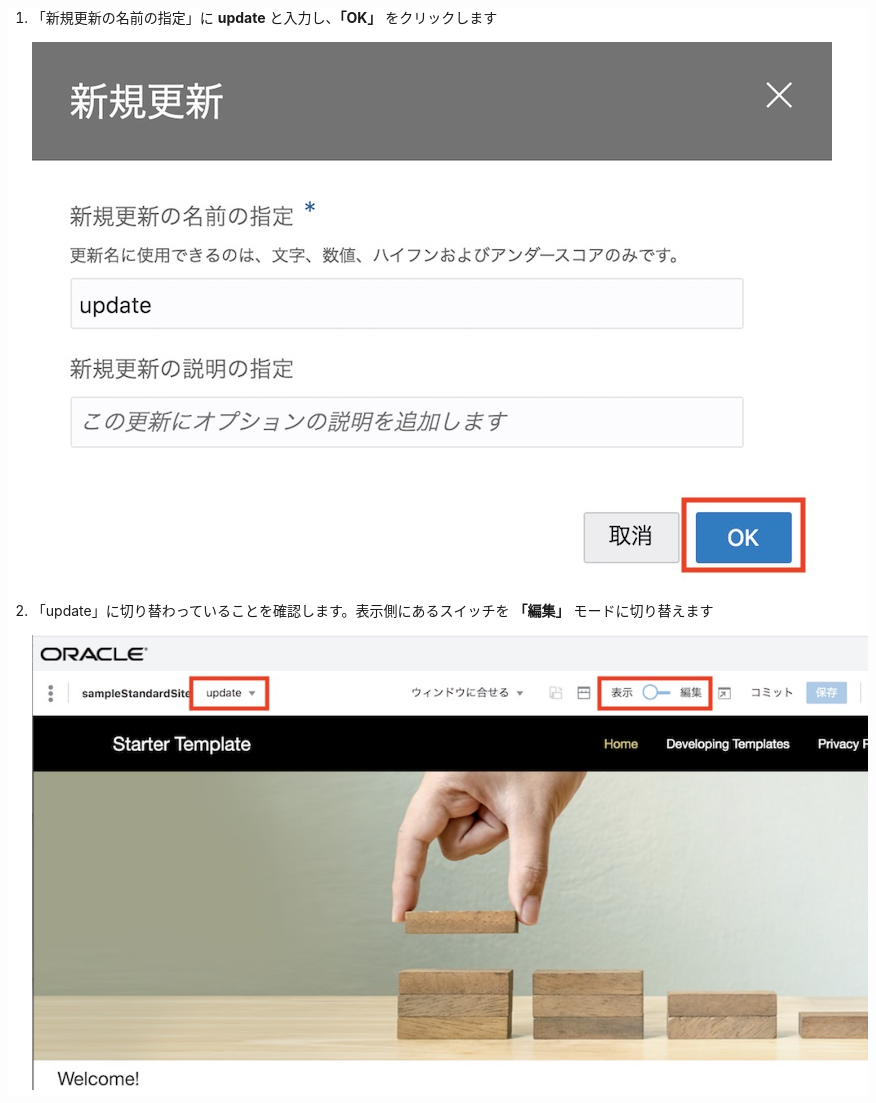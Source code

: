 1. 「新規更新の名前の指定」に **update** と入力し、**「OK」** をクリックします

    ![画像](1003.jpg)

1. 「update」に切り替わっていることを確認します。表示側にあるスイッチを **「編集」** モードに切り替えます

    ![画像](1004.jpg)
